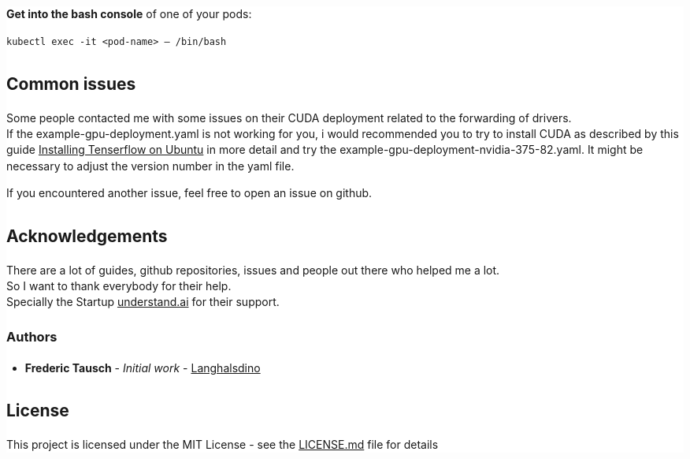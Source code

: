 **Get into the bash console** of one of your pods:

```
kubectl exec -it <pod-name> — /bin/bash
```

## Common issues

Some people contacted me with some issues on their CUDA deployment related to the forwarding of drivers.<br>
If the example-gpu-deployment.yaml is not working for you, i would recommended you to try to install CUDA as described by this guide [Installing Tenserflow on Ubuntu](http://simonboehm.com/tech/2017/06/23/installingTensorFlow.html) in more detail and try the example-gpu-deployment-nvidia-375-82.yaml.
It might be necessary to adjust the version number in the yaml file.

If you encountered another issue, feel free to open an issue on github.

## Acknowledgements
There are a lot of guides, github repositories, issues and people out there who helped me a lot. </br>
So I want to thank everybody for their help.</br>
Specially the Startup [understand.ai](http://understand.ai) for their support.

### Authors

* **Frederic Tausch** - *Initial work* - [Langhalsdino](https://github.com/Langhalsdino)

## License

This project is licensed under the MIT License - see the [LICENSE.md](LICENSE.md) file for details
